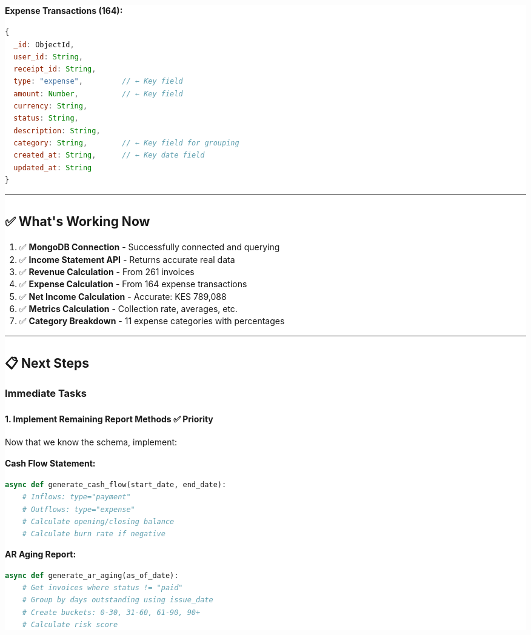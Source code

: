 **Expense Transactions (164):**
```javascript
{
  _id: ObjectId,
  user_id: String,
  receipt_id: String,
  type: "expense",         // ← Key field
  amount: Number,          // ← Key field
  currency: String,
  status: String,
  description: String,
  category: String,        // ← Key field for grouping
  created_at: String,      // ← Key date field
  updated_at: String
}
```

---

## ✅ **What's Working Now**

1. ✅ **MongoDB Connection** - Successfully connected and querying
2. ✅ **Income Statement API** - Returns accurate real data
3. ✅ **Revenue Calculation** - From 261 invoices
4. ✅ **Expense Calculation** - From 164 expense transactions
5. ✅ **Net Income Calculation** - Accurate: KES 789,088
6. ✅ **Metrics Calculation** - Collection rate, averages, etc.
7. ✅ **Category Breakdown** - 11 expense categories with percentages

---

## 📋 **Next Steps**

### Immediate Tasks

#### 1. Implement Remaining Report Methods ✅ Priority
Now that we know the schema, implement:

**Cash Flow Statement:**
```python
async def generate_cash_flow(start_date, end_date):
    # Inflows: type="payment"
    # Outflows: type="expense"
    # Calculate opening/closing balance
    # Calculate burn rate if negative
```

**AR Aging Report:**
```python
async def generate_ar_aging(as_of_date):
    # Get invoices where status != "paid"
    # Group by days outstanding using issue_date
    # Create buckets: 0-30, 31-60, 61-90, 90+
    # Calculate risk score
```
